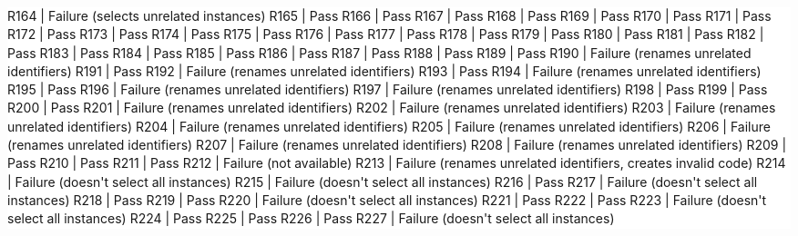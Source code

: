 R164 | Failure (selects unrelated instances)
R165 | Pass
R166 | Pass
R167 | Pass
R168 | Pass
R169 | Pass
R170 | Pass
R171 | Pass
R172 | Pass
R173 | Pass
R174 | Pass
R175 | Pass
R176 | Pass
R177 | Pass
R178 | Pass
R179 | Pass
R180 | Pass
R181 | Pass
R182 | Pass
R183 | Pass
R184 | Pass
R185 | Pass
R186 | Pass
R187 | Pass
R188 | Pass
R189 | Pass
R190  | Failure (renames unrelated identifiers)
R191  | Pass
R192  | Failure (renames unrelated identifiers)
R193  | Pass
R194  | Failure (renames unrelated identifiers)
R195  | Pass
R196  | Failure (renames unrelated identifiers)
R197  | Failure (renames unrelated identifiers)
R198  | Pass
R199  | Pass
R200  | Pass
R201  | Failure (renames unrelated identifiers)
R202  | Failure (renames unrelated identifiers)
R203  | Failure (renames unrelated identifiers)
R204  | Failure (renames unrelated identifiers)
R205  | Failure (renames unrelated identifiers)
R206  | Failure (renames unrelated identifiers)
R207  | Failure (renames unrelated identifiers)
R208  | Failure (renames unrelated identifiers)
R209  | Pass
R210  | Pass
R211  | Pass
R212  | Failure (not available)
R213  | Failure (renames unrelated identifiers, creates invalid code)
R214  | Failure (doesn't select all instances)
R215  | Failure (doesn't select all instances)
R216  | Pass
R217  | Failure (doesn't select all instances)
R218  | Pass
R219  | Pass
R220  | Failure (doesn't select all instances)
R221  | Pass
R222  | Pass
R223  | Failure (doesn't select all instances)
R224  | Pass
R225  | Pass
R226  | Pass
R227  | Failure (doesn't select all instances)